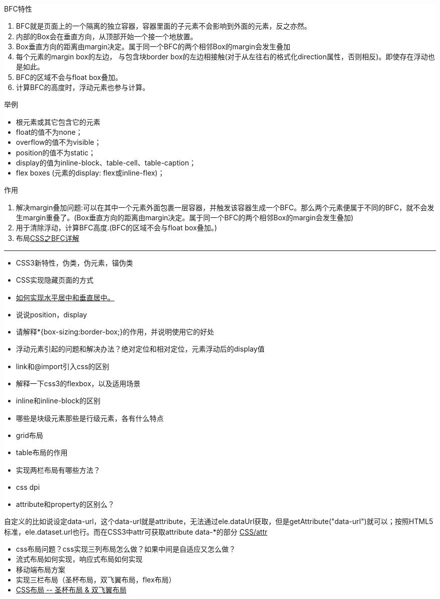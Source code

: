 BFC特性

1. BFC就是页面上的一个隔离的独立容器，容器里面的子元素不会影响到外面的元素，反之亦然。
1. 内部的Box会在垂直方向，从顶部开始一个接一个地放置。
1. Box垂直方向的距离由margin决定。属于同一个BFC的两个相邻Box的margin会发生叠加
1. 每个元素的margin box的左边， 与包含块border box的左边相接触(对于从左往右的格式化direction属性，否则相反)。即使存在浮动也是如此。
1. BFC的区域不会与float box叠加。
1. 计算BFC的高度时，浮动元素也参与计算。

举例

- 根元素或其它包含它的元素
- float的值不为none；
- overflow的值不为visible；
- position的值不为static；
- display的值为inline-block、table-cell、table-caption；
- flex boxes (元素的display: flex或inline-flex)；

作用

  1. 解决margin叠加问题:可以在其中一个元素外面包裹一层容器，并触发该容器生成一个BFC。那么两个元素便属于不同的BFC，就不会发生margin重叠了。(Box垂直方向的距离由margin决定。属于同一个BFC的两个相邻Box的margin会发生叠加)
  1. 用于清除浮动，计算BFC高度.(BFC的区域不会与float box叠加。)
  1. 布局[CSS之BFC详解](http://www.html-js.com/article/1866)
  
---
- CSS3新特性，伪类，伪元素，锚伪类

- CSS实现隐藏页面的方式
- [如何实现水平居中和垂直居中。](https://www.zhangxinxu.com/wordpress/2009/08/%E5%A4%A7%E5%B0%8F%E4%B8%8D%E5%9B%BA%E5%AE%9A%E7%9A%84%E5%9B%BE%E7%89%87%E3%80%81%E5%A4%9A%E8%A1%8C%E6%96%87%E5%AD%97%E7%9A%84%E6%B0%B4%E5%B9%B3%E5%9E%82%E7%9B%B4%E5%B1%85%E4%B8%AD/)
- 说说position，display
- 请解释*{box-sizing:border-box;}的作用，并说明使用它的好处
- 浮动元素引起的问题和解决办法？绝对定位和相对定位，元素浮动后的display值
- link和@import引入css的区别
- 解释一下css3的flexbox，以及适用场景
- inline和inline-block的区别
- 哪些是块级元素那些是行级元素，各有什么特点
- grid布局
- table布局的作用
- 实现两栏布局有哪些方法？
- css dpi
- attribute和property的区别么？

自定义的比如说设定data-url，这个data-url就是attribute，无法通过ele.dataUrl获取，但是getAttribute("data-url")就可以；按照HTML5标准，ele.dataset.url也行。而在CSS3中attr可获取attribute data-*的部分
[CSS/attr](https://developer.mozilla.org/en-US/docs/Web/CSS/attr)

- css布局问题？css实现三列布局怎么做？如果中间是自适应又怎么做？
- 流式布局如何实现，响应式布局如何实现
- 移动端布局方案
- 实现三栏布局（圣杯布局，双飞翼布局，flex布局）
- [CSS布局 -- 圣杯布局 & 双飞翼布局](http://www.cnblogs.com/imwtr/p/4441741.html)
